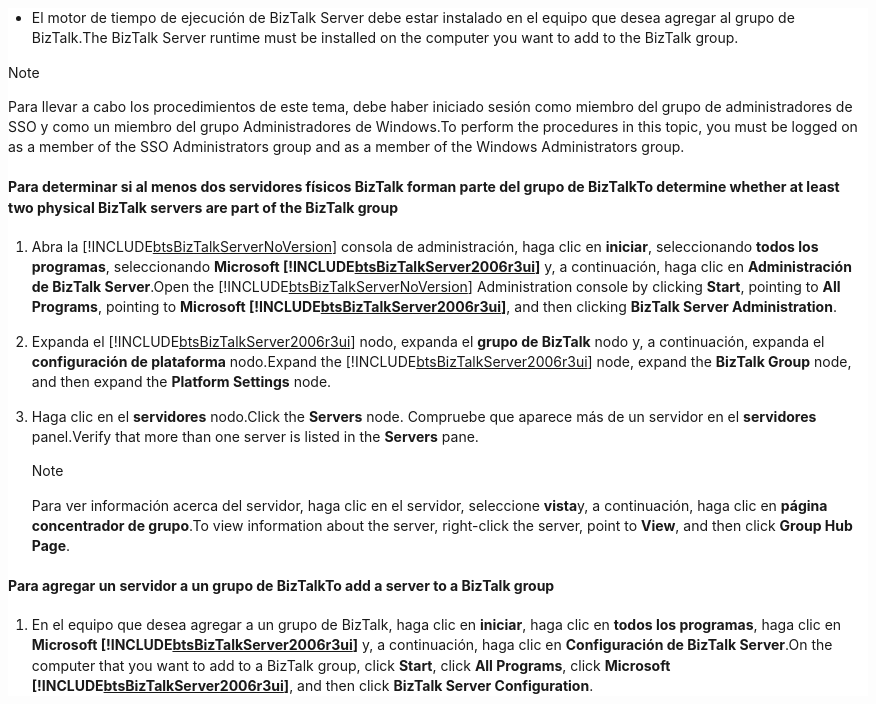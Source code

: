 -   <span data-ttu-id="5007d-142">El motor de tiempo de ejecución de BizTalk Server debe estar instalado en el equipo que desea agregar al grupo de BizTalk.</span><span class="sxs-lookup"><span data-stu-id="5007d-142">The BizTalk Server runtime must be installed on the computer you want to add to the BizTalk group.</span></span>  
  
> [!NOTE]  
>  <span data-ttu-id="5007d-143">Para llevar a cabo los procedimientos de este tema, debe haber iniciado sesión como miembro del grupo de administradores de SSO y como un miembro del grupo Administradores de Windows.</span><span class="sxs-lookup"><span data-stu-id="5007d-143">To perform the procedures in this topic, you must be logged on as a member of the SSO Administrators group and as a member of the Windows Administrators group.</span></span>  
  
#### <a name="to-determine-whether-at-least-two-physical-biztalk-servers-are-part-of-the-biztalk-group"></a><span data-ttu-id="5007d-144">Para determinar si al menos dos servidores físicos BizTalk forman parte del grupo de BizTalk</span><span class="sxs-lookup"><span data-stu-id="5007d-144">To determine whether at least two physical BizTalk servers are part of the BizTalk group</span></span>  
  
1.  <span data-ttu-id="5007d-145">Abra la [!INCLUDE[btsBizTalkServerNoVersion](../includes/btsbiztalkservernoversion-md.md)] consola de administración, haga clic en **iniciar**, seleccionando **todos los programas**, seleccionando **Microsoft [!INCLUDE[btsBizTalkServer2006r3ui](../includes/btsbiztalkserver2006r3ui-md.md)]** y, a continuación, haga clic en **Administración de BizTalk Server**.</span><span class="sxs-lookup"><span data-stu-id="5007d-145">Open the [!INCLUDE[btsBizTalkServerNoVersion](../includes/btsbiztalkservernoversion-md.md)] Administration console by clicking **Start**, pointing to **All Programs**, pointing to **Microsoft [!INCLUDE[btsBizTalkServer2006r3ui](../includes/btsbiztalkserver2006r3ui-md.md)]**, and then clicking **BizTalk Server Administration**.</span></span>  
  
2.  <span data-ttu-id="5007d-146">Expanda el [!INCLUDE[btsBizTalkServer2006r3ui](../includes/btsbiztalkserver2006r3ui-md.md)] nodo, expanda el **grupo de BizTalk** nodo y, a continuación, expanda el **configuración de plataforma** nodo.</span><span class="sxs-lookup"><span data-stu-id="5007d-146">Expand the [!INCLUDE[btsBizTalkServer2006r3ui](../includes/btsbiztalkserver2006r3ui-md.md)] node, expand the **BizTalk Group** node, and then expand the **Platform Settings** node.</span></span>  
  
3.  <span data-ttu-id="5007d-147">Haga clic en el **servidores** nodo.</span><span class="sxs-lookup"><span data-stu-id="5007d-147">Click the **Servers** node.</span></span> <span data-ttu-id="5007d-148">Compruebe que aparece más de un servidor en el **servidores** panel.</span><span class="sxs-lookup"><span data-stu-id="5007d-148">Verify that more than one server is listed in the **Servers** pane.</span></span>  
  
    > [!NOTE]  
    >  <span data-ttu-id="5007d-149">Para ver información acerca del servidor, haga clic en el servidor, seleccione **vista**y, a continuación, haga clic en **página concentrador de grupo**.</span><span class="sxs-lookup"><span data-stu-id="5007d-149">To view information about the server, right-click the server, point to **View**, and then click **Group Hub Page**.</span></span>  
  
#### <a name="to-add-a-server-to-a-biztalk-group"></a><span data-ttu-id="5007d-150">Para agregar un servidor a un grupo de BizTalk</span><span class="sxs-lookup"><span data-stu-id="5007d-150">To add a server to a BizTalk group</span></span>  
  
1.  <span data-ttu-id="5007d-151">En el equipo que desea agregar a un grupo de BizTalk, haga clic en **iniciar**, haga clic en **todos los programas**, haga clic en **Microsoft [!INCLUDE[btsBizTalkServer2006r3ui](../includes/btsbiztalkserver2006r3ui-md.md)]** y, a continuación, haga clic en  **Configuración de BizTalk Server**.</span><span class="sxs-lookup"><span data-stu-id="5007d-151">On the computer that you want to add to a BizTalk group, click **Start**, click **All Programs**, click **Microsoft [!INCLUDE[btsBizTalkServer2006r3ui](../includes/btsbiztalkserver2006r3ui-md.md)]**, and then click **BizTalk Server Configuration**.</span></span>  
  